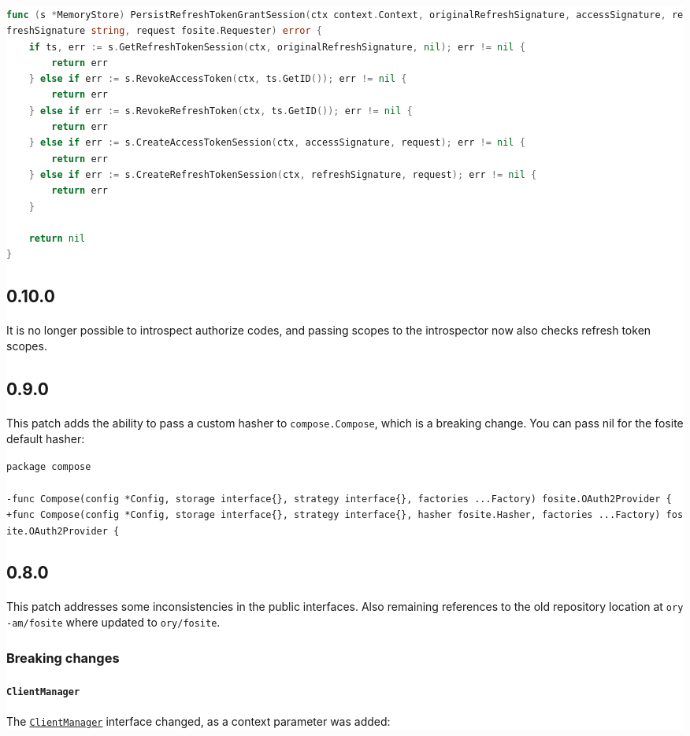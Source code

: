```go
func (s *MemoryStore) PersistRefreshTokenGrantSession(ctx context.Context, originalRefreshSignature, accessSignature, refreshSignature string, request fosite.Requester) error {
	if ts, err := s.GetRefreshTokenSession(ctx, originalRefreshSignature, nil); err != nil {
		return err
	} else if err := s.RevokeAccessToken(ctx, ts.GetID()); err != nil {
		return err
	} else if err := s.RevokeRefreshToken(ctx, ts.GetID()); err != nil {
 		return err
 	} else if err := s.CreateAccessTokenSession(ctx, accessSignature, request); err != nil {
 		return err
 	} else if err := s.CreateRefreshTokenSession(ctx, refreshSignature, request); err != nil {
 		return err
 	}

 	return nil
}
```

## 0.10.0

It is no longer possible to introspect authorize codes, and passing scopes to
the introspector now also checks refresh token scopes.

## 0.9.0

This patch adds the ability to pass a custom hasher to `compose.Compose`, which
is a breaking change. You can pass nil for the fosite default hasher:

```
package compose

-func Compose(config *Config, storage interface{}, strategy interface{}, factories ...Factory) fosite.OAuth2Provider {
+func Compose(config *Config, storage interface{}, strategy interface{}, hasher fosite.Hasher, factories ...Factory) fosite.OAuth2Provider {
```

## 0.8.0

This patch addresses some inconsistencies in the public interfaces. Also
remaining references to the old repository location at `ory-am/fosite` where
updated to `ory/fosite`.

### Breaking changes

#### `ClientManager`

The
[`ClientManager`](https://github.com/ory/fosite/blob/master/client_manager.go)
interface changed, as a context parameter was added:
